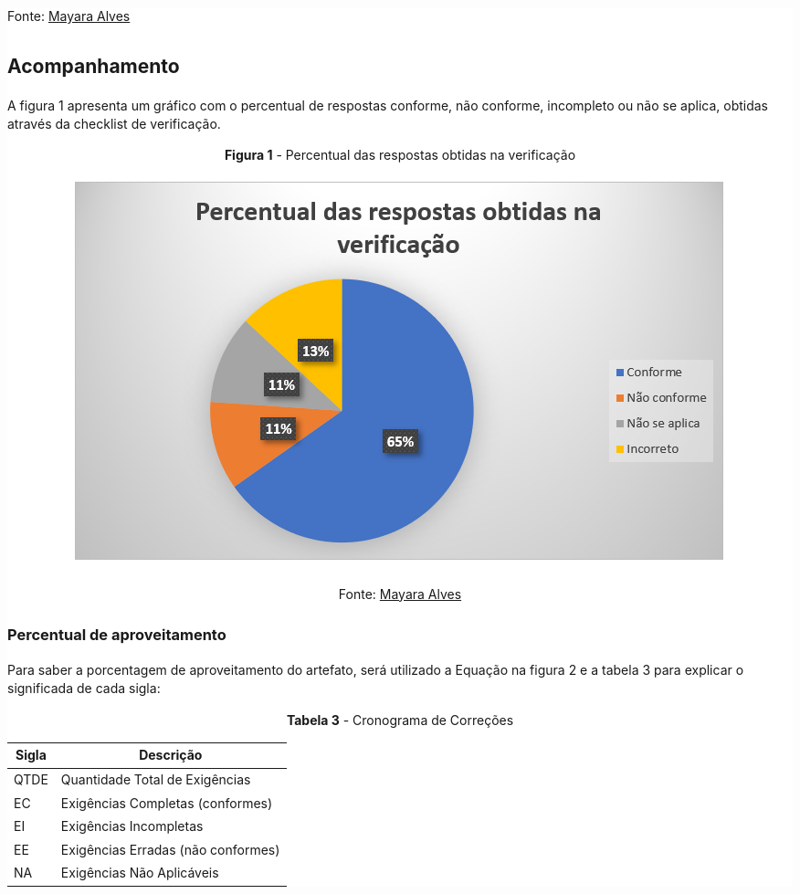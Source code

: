 Fonte: [Mayara Alves](https://github.com/Mayara-tech) 
</center>

## Acompanhamento

A figura 1 apresenta um gráfico com o percentual de respostas conforme, não conforme, incompleto ou não se aplica, obtidas através da checklist de verificação.

<center>

**Figura 1** - Percentual das respostas obtidas na verificação 

![Gráfico percentual de respostas](../../assets/percentual_Avaliação-metodologia.PNG)

Fonte: [Mayara Alves](https://github.com/Mayara-tech) 
</center>

### Percentual de aproveitamento 

Para saber a porcentagem de aproveitamento do artefato, será utilizado a Equação na figura 2 e a tabela 3 para explicar o significada de cada sigla:

<center>

**Tabela 3** - Cronograma de Correções

| Sigla | Descrição                      | 
| -------- | ------------------------------ | 
| QTDE     | Quantidade Total de Exigências | 
| EC       | Exigências Completas (conformes)           | 
| EI       | Exigências Incompletas         | 
| EE       | Exigências Erradas  (não conformes)| 
| NA       | Exigências Não Aplicáveis      | 
